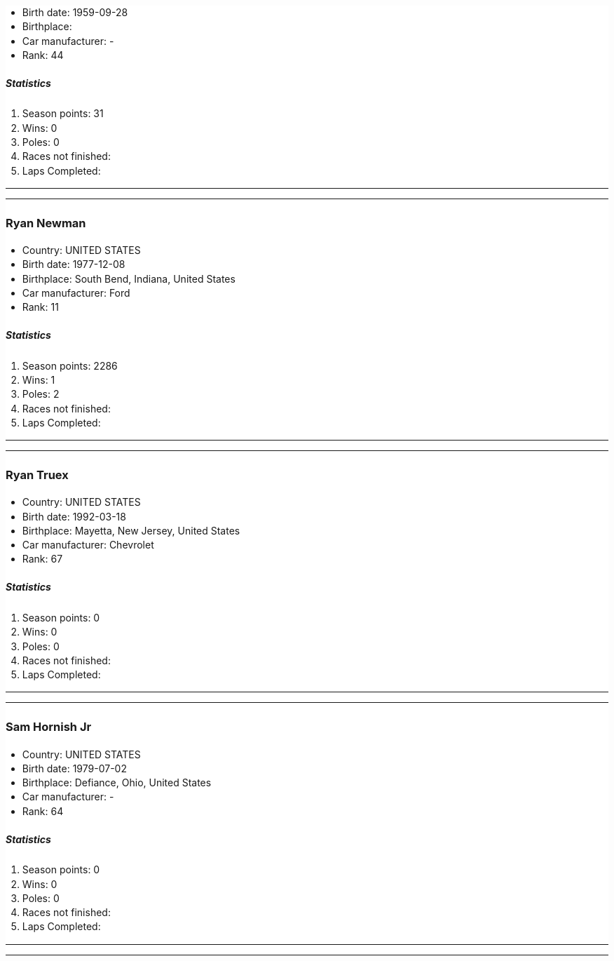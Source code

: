 - Birth date: 1959-09-28 
- Birthplace:  
- Car manufacturer: - 
- Rank: 44
##### Statistics
1. Season points: 31
2. Wins: 0 
3. Poles: 0 
4. Races not finished:  
5. Laps Completed:  
---
---

### Ryan Newman
- Country: UNITED STATES 
- Birth date: 1977-12-08 
- Birthplace: South Bend, Indiana, United States 
- Car manufacturer: Ford 
- Rank: 11
##### Statistics
1. Season points: 2286
2. Wins: 1 
3. Poles: 2 
4. Races not finished:  
5. Laps Completed:  
---
---

### Ryan Truex
- Country: UNITED STATES 
- Birth date: 1992-03-18 
- Birthplace: Mayetta, New Jersey, United States 
- Car manufacturer: Chevrolet 
- Rank: 67
##### Statistics
1. Season points: 0
2. Wins: 0 
3. Poles: 0 
4. Races not finished:  
5. Laps Completed:  
---
---

### Sam Hornish Jr
- Country: UNITED STATES 
- Birth date: 1979-07-02 
- Birthplace: Defiance, Ohio, United States 
- Car manufacturer: - 
- Rank: 64
##### Statistics
1. Season points: 0
2. Wins: 0 
3. Poles: 0 
4. Races not finished:  
5. Laps Completed:  
---
---
